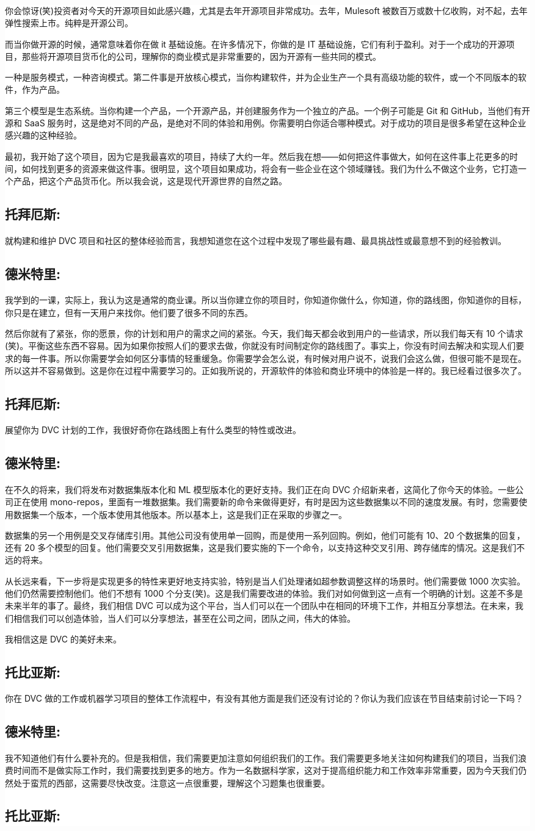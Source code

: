 你会惊讶(笑)投资者对今天的开源项目如此感兴趣，尤其是去年开源项目非常成功。去年，Mulesoft 被数百万或数十亿收购，对不起，去年弹性搜索上市。纯粹是开源公司。

而当你做开源的时候，通常意味着你在做 it 基础设施。在许多情况下，你做的是 IT 基础设施，它们有利于盈利。对于一个成功的开源项目，那些将开源项目货币化的公司，理解你的商业模式是非常重要的，因为开源有一些共同的模式。

一种是服务模式，一种咨询模式。第二件事是开放核心模式，当你构建软件，并为企业生产一个具有高级功能的软件，或一个不同版本的软件，作为产品。

第三个模型是生态系统。当你构建一个产品，一个开源产品，并创建服务作为一个独立的产品。一个例子可能是 Git 和 GitHub，当他们有开源和 SaaS 服务时，这是绝对不同的产品，是绝对不同的体验和用例。你需要明白你适合哪种模式。对于成功的项目是很多希望在这种企业感兴趣的这种经验。

最初，我开始了这个项目，因为它是我最喜欢的项目，持续了大约一年。然后我在想——如何把这件事做大，如何在这件事上花更多的时间，如何找到更多的资源来做这件事。很明显，这个项目如果成功，将会有一些企业在这个领域赚钱。我们为什么不做这个业务，它打造一个产品，把这个产品货币化。所以我会说，这是现代开源世界的自然之路。

## 托拜厄斯:

就构建和维护 DVC 项目和社区的整体经验而言，我想知道您在这个过程中发现了哪些最有趣、最具挑战性或最意想不到的经验教训。

## **德米特里:**

我学到的一课，实际上，我认为这是通常的商业课。所以当你建立你的项目时，你知道你做什么，你知道，你的路线图，你知道你的目标，你只是在建立，但有一天用户来找你。他们要了很多不同的东西。

然后你就有了紧张，你的愿景，你的计划和用户的需求之间的紧张。今天，我们每天都会收到用户的一些请求，所以我们每天有 10 个请求(笑)。平衡这些东西不容易。因为如果你按照人们的要求去做，你就没有时间制定你的路线图了。事实上，你没有时间去解决和实现人们要求的每一件事。所以你需要学会如何区分事情的轻重缓急。你需要学会怎么说，有时候对用户说不，说我们会这么做，但很可能不是现在。所以这并不容易做到。这是你在过程中需要学习的。正如我所说的，开源软件的体验和商业环境中的体验是一样的。我已经看过很多次了。

## **托拜厄斯:**

展望你为 DVC 计划的工作，我很好奇你在路线图上有什么类型的特性或改进。

## 德米特里:

在不久的将来，我们将发布对数据集版本化和 ML 模型版本化的更好支持。我们正在向 DVC 介绍新来者，这简化了你今天的体验。一些公司正在使用 mono-repos，里面有一堆数据集。我们需要新的命令来做得更好，有时是因为这些数据集以不同的速度发展。有时，您需要使用数据集一个版本，一个版本使用其他版本。所以基本上，这是我们正在采取的步骤之一。

数据集的另一个用例是交叉存储库引用。其他公司没有使用单一回购，而是使用一系列回购。例如，他们可能有 10、20 个数据集的回复，还有 20 多个模型的回复。他们需要交叉引用数据集，这是我们要实施的下一个命令，以支持这种交叉引用、跨存储库的情况。这是我们不远的将来。

从长远来看，下一步将是实现更多的特性来更好地支持实验，特别是当人们处理诸如超参数调整这样的场景时。他们需要做 1000 次实验。他们仍然需要控制他们。他们不想有 1000 个分支(笑)。这是我们需要改进的体验。我们对如何做到这一点有一个明确的计划。这差不多是未来半年的事了。最终，我们相信 DVC 可以成为这个平台，当人们可以在一个团队中在相同的环境下工作，并相互分享想法。在未来，我们相信我们可以创造体验，当人们可以分享想法，甚至在公司之间，团队之间，伟大的体验。

我相信这是 DVC 的美好未来。

## 托比亚斯:

你在 DVC 做的工作或机器学习项目的整体工作流程中，有没有其他方面是我们还没有讨论的？你认为我们应该在节目结束前讨论一下吗？

## 德米特里:

我不知道他们有什么要补充的。但是我相信，我们需要更加注意如何组织我们的工作。我们需要更多地关注如何构建我们的项目，当我们浪费时间而不是做实际工作时，我们需要找到更多的地方。作为一名数据科学家，这对于提高组织能力和工作效率非常重要，因为今天我们仍然处于蛮荒的西部，这需要尽快改变。注意这一点很重要，理解这个习题集也很重要。

## 托比亚斯:
